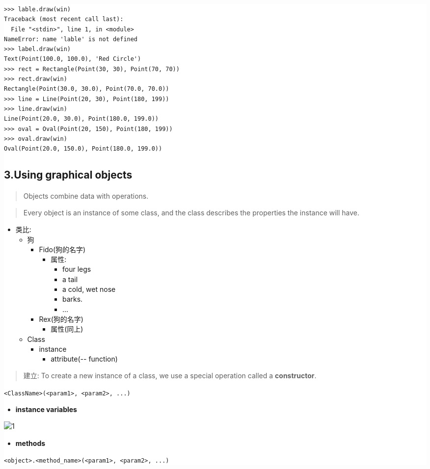 ```
>>> lable.draw(win)
Traceback (most recent call last):
  File "<stdin>", line 1, in <module>
NameError: name 'lable' is not defined
>>> label.draw(win)
Text(Point(100.0, 100.0), 'Red Circle')
>>> rect = Rectangle(Point(30, 30), Point(70, 70))
>>> rect.draw(win)
Rectangle(Point(30.0, 30.0), Point(70.0, 70.0))
>>> line = Line(Point(20, 30), Point(180, 199))
>>> line.draw(win)
Line(Point(20.0, 30.0), Point(180.0, 199.0))
>>> oval = Oval(Point(20, 150), Point(180, 199))
>>> oval.draw(win)
Oval(Point(20.0, 150.0), Point(180.0, 199.0))
```

## 3.Using graphical objects

> Objects combine data with operations.

> Every object is an instance of some class, and the class describes the properties the instance will have.

- 类比:
    - 狗
        - Fido(狗的名字)
            - 属性:
                - four legs
                - a tail
                - a cold, wet nose
                - barks.
                - ...
        - Rex(狗的名字)
            - 属性(同上)
    - Class
        - instance
            - attribute(-- function)

> 建立: To create a new instance of a class, we use a special operation called a **constructor**.

```
<ClassName>(<param1>, <param2>, ...)
```

- **instance variables**

![1](https://dn-learnml.qbox.me/image/programming/ppai2cs_ch04_04_class_instance.png)

- **methods**

```
<object>.<method_name>(<param1>, <param2>, ...)
```
